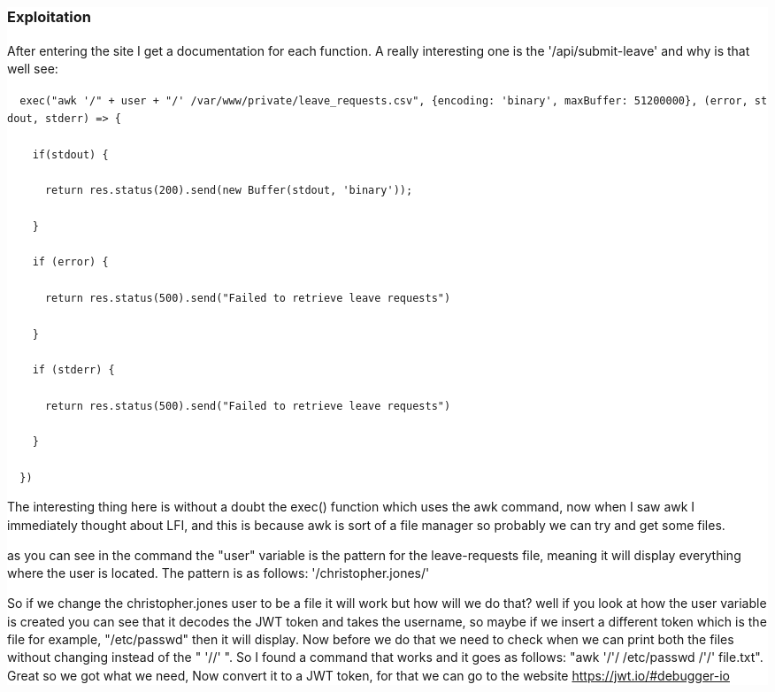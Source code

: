 
### Exploitation


<p>After entering the site I get a documentation for each function. A really interesting one is the '/api/submit-leave' and why is that well see:</p>

```
  exec("awk '/" + user + "/' /var/www/private/leave_requests.csv", {encoding: 'binary', maxBuffer: 51200000}, (error, stdout, stderr) => {

    if(stdout) {

      return res.status(200).send(new Buffer(stdout, 'binary'));

    }

    if (error) {

      return res.status(500).send("Failed to retrieve leave requests")

    }

    if (stderr) {

      return res.status(500).send("Failed to retrieve leave requests")

    }

  })
```

<p>The interesting thing here is without a doubt the exec() function which uses the awk command, now when I saw awk I immediately thought about LFI, and this is because awk is sort of a file manager so probably we can try and get some files.</p>
<p>as you can see in the command the "user" variable is the pattern for the leave-requests file, meaning it will display everything where the user is located. The pattern is as follows: '/christopher.jones/'</p>
<p>So if we change the christopher.jones user to be a file it will work but how will we do that? well if you look at how the user variable is created you can see that it decodes the JWT token and takes the username, so maybe if we insert a different token which is the file for example, "/etc/passwd" then it will display. Now before we do that we need to check when we can print both the files without changing instead of the " '//' ". So I found a command that works and it goes as follows: "awk '/'/ /etc/passwd /'/' file.txt". Great so we got what we need, Now convert it to a JWT token, for that we can go to the website <a href="https://jwt.io/#debugger-io">https://jwt.io/#debugger-io</a> </p>